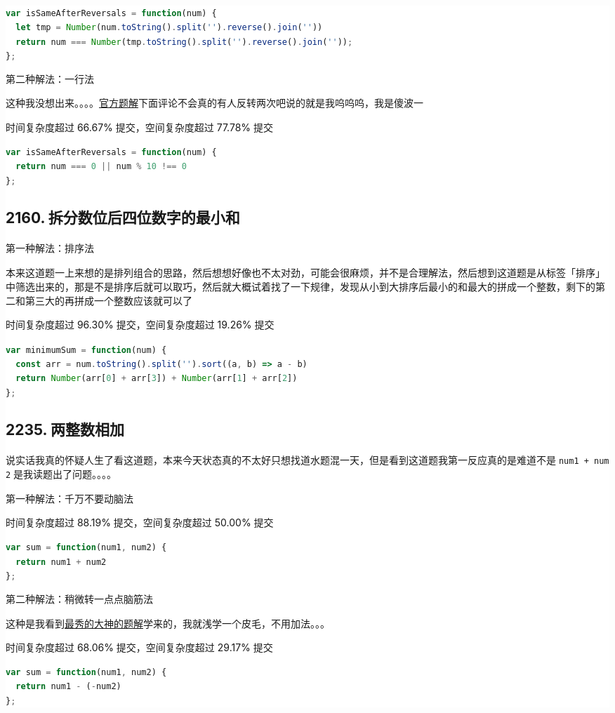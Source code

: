 ```js
var isSameAfterReversals = function(num) {
  let tmp = Number(num.toString().split('').reverse().join(''))
  return num === Number(tmp.toString().split('').reverse().join(''));
};
```

第二种解法：一行法

这种我没想出来。。。。[官方题解](https://leetcode.cn/problems/a-number-after-a-double-reversal/solution/fan-zhuan-liang-ci-de-shu-zi-by-leetcode-w9j4/)下面评论不会真的有人反转两次吧说的就是我呜呜呜，我是傻波一

时间复杂度超过 66.67% 提交，空间复杂度超过 77.78% 提交

```js
var isSameAfterReversals = function(num) {
  return num === 0 || num % 10 !== 0
};
```

## 2160. 拆分数位后四位数字的最小和

第一种解法：排序法

本来这道题一上来想的是排列组合的思路，然后想想好像也不太对劲，可能会很麻烦，并不是合理解法，然后想到这道题是从标签「排序」中筛选出来的，那是不是排序后就可以取巧，然后就大概试着找了一下规律，发现从小到大排序后最小的和最大的拼成一个整数，剩下的第二和第三大的再拼成一个整数应该就可以了

时间复杂度超过 96.30% 提交，空间复杂度超过 19.26% 提交

```js
var minimumSum = function(num) {
  const arr = num.toString().split('').sort((a, b) => a - b)
  return Number(arr[0] + arr[3]) + Number(arr[1] + arr[2])
};
```

## 2235. 两整数相加

说实话我真的怀疑人生了看这道题，本来今天状态真的不太好只想找道水题混一天，但是看到这道题我第一反应真的是难道不是 `num1 + num2` 是我读题出了问题。。。。

第一种解法：千万不要动脑法

时间复杂度超过 88.19% 提交，空间复杂度超过 50.00% 提交

```js
var sum = function(num1, num2) {
  return num1 + num2
};
```

第二种解法：稍微转一点点脑筋法

这种是我看到[最秀的大神的题解](https://leetcode.cn/problems/add-two-integers/solution/-by-vastuniverse_hory-3owg/)学来的，我就浅学一个皮毛，不用加法。。。

时间复杂度超过 68.06% 提交，空间复杂度超过 29.17% 提交

```js
var sum = function(num1, num2) {
  return num1 - (-num2)
};
```
